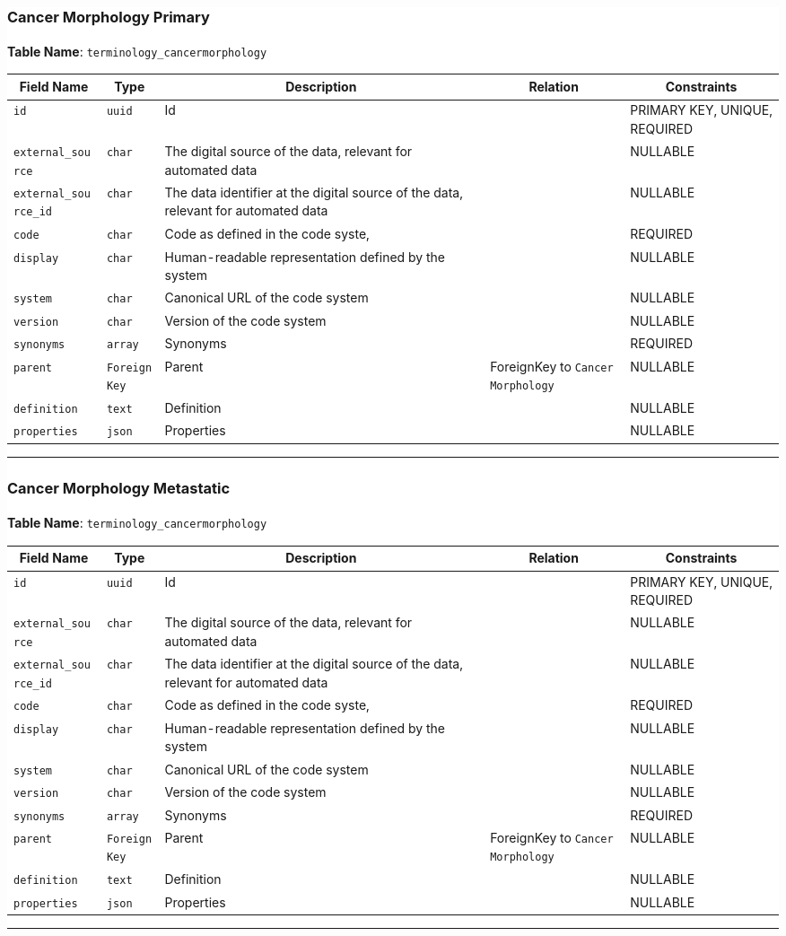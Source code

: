
### Cancer Morphology Primary

**Table Name**: `terminology_cancermorphology`

| Field Name | Type | Description | Relation | Constraints |
|------------|------|-------------|----------|--------------|
| `id` | `uuid` | Id |  | PRIMARY KEY, UNIQUE, REQUIRED |
| `external_source` | `char` | The digital source of the data, relevant for automated data |  | NULLABLE |
| `external_source_id` | `char` | The data identifier at the digital source of the data, relevant for automated data |  | NULLABLE |
| `code` | `char` | Code as defined in the code syste, |  | REQUIRED |
| `display` | `char` | Human-readable representation defined by the system |  | NULLABLE |
| `system` | `char` | Canonical URL of the code system |  | NULLABLE |
| `version` | `char` | Version of the code system |  | NULLABLE |
| `synonyms` | `array` | Synonyms |  | REQUIRED |
| `parent` | `ForeignKey` | Parent | ForeignKey to `CancerMorphology` | NULLABLE |
| `definition` | `text` | Definition |  | NULLABLE |
| `properties` | `json` | Properties |  | NULLABLE |

---

### Cancer Morphology Metastatic

**Table Name**: `terminology_cancermorphology`

| Field Name | Type | Description | Relation | Constraints |
|------------|------|-------------|----------|--------------|
| `id` | `uuid` | Id |  | PRIMARY KEY, UNIQUE, REQUIRED |
| `external_source` | `char` | The digital source of the data, relevant for automated data |  | NULLABLE |
| `external_source_id` | `char` | The data identifier at the digital source of the data, relevant for automated data |  | NULLABLE |
| `code` | `char` | Code as defined in the code syste, |  | REQUIRED |
| `display` | `char` | Human-readable representation defined by the system |  | NULLABLE |
| `system` | `char` | Canonical URL of the code system |  | NULLABLE |
| `version` | `char` | Version of the code system |  | NULLABLE |
| `synonyms` | `array` | Synonyms |  | REQUIRED |
| `parent` | `ForeignKey` | Parent | ForeignKey to `CancerMorphology` | NULLABLE |
| `definition` | `text` | Definition |  | NULLABLE |
| `properties` | `json` | Properties |  | NULLABLE |

---